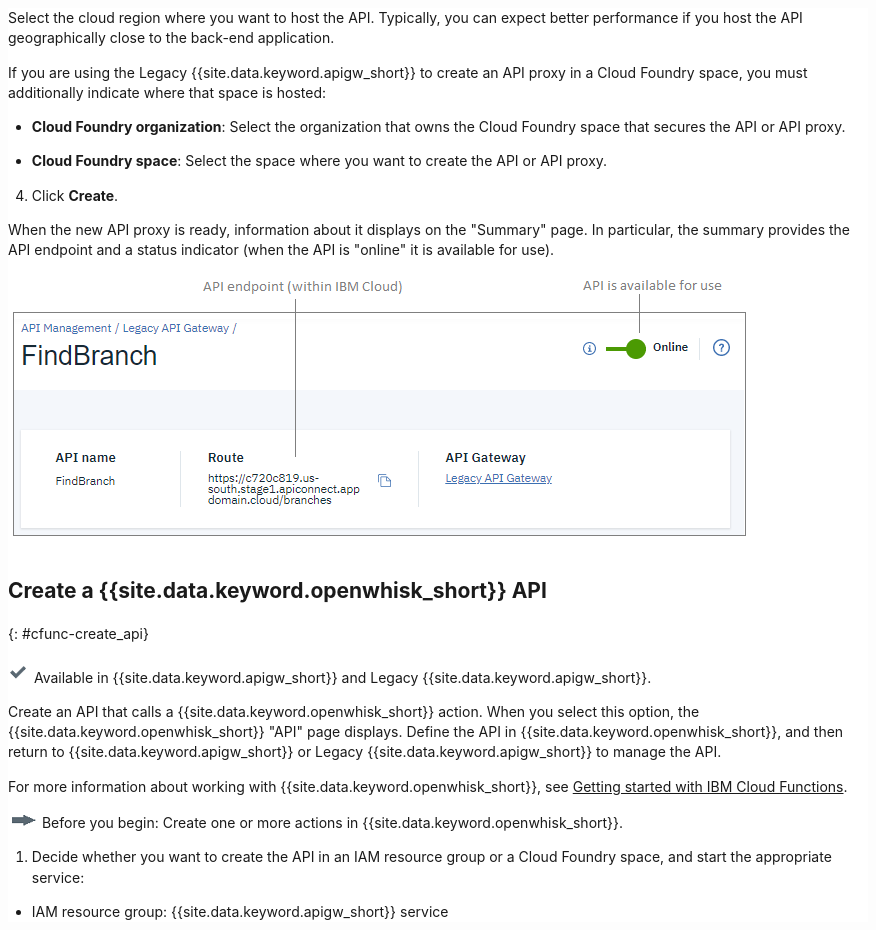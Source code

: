   Select the cloud region where you want to host the API. Typically, you can expect better performance if you host the API geographically close to the back-end application.
  
  If you are using the Legacy {{site.data.keyword.apigw_short}} to create an API proxy in a Cloud Foundry space, you must additionally indicate where that space is hosted:

  * **Cloud Foundry organization**: Select the organization that owns the Cloud Foundry space that secures the API or API proxy.
  
  * **Cloud Foundry space**: Select the space where you want to create the API or API proxy.

4. Click **Create**.

  When the new API proxy is ready, information about it displays on the "Summary" page. In particular, the summary provides the API endpoint and a status indicator (when the API is "online" it is available for use).

  ![Summary page for a new API proxy](images/api_summary.png "API summary page")


## Create a {{site.data.keyword.openwhisk_short}} API
{: #cfunc-create_api}

![Check mark icon](images/icon_checkmark.png "Check mark icon") Available in {{site.data.keyword.apigw_short}} and Legacy {{site.data.keyword.apigw_short}}.

Create an API that calls a {{site.data.keyword.openwhisk_short}} action. When you select this option, the {{site.data.keyword.openwhisk_short}} "API" page displays. Define the API in {{site.data.keyword.openwhisk_short}}, and then return to {{site.data.keyword.apigw_short}} or Legacy {{site.data.keyword.apigw_short}} to manage the API.

For more information about working with {{site.data.keyword.openwhisk_short}}, see [Getting started with IBM Cloud Functions](/docs/openwhisk?topic=cloud-functions-getting-started).

![Arrow icon](images/icon_prereqs_arrow.png "Arrow icon") Before you begin: Create one or more actions in {{site.data.keyword.openwhisk_short}}.

1. Decide whether you want to create the API in an IAM resource group or a Cloud Foundry space, and start the appropriate service:

  - IAM resource group: {{site.data.keyword.apigw_short}} service
  